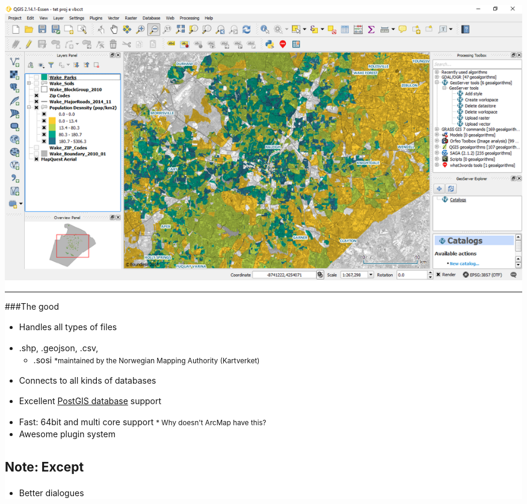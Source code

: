 ![wakepop](Wake_Pop_density_2.png)

---
###The good

- Handles all types of files
 * .shp, .geojson, .csv, 
   * .sosi  	<small>*maintained by the Norwegian Mapping Authority (Kartverket)</small>
 
- Connects to all kinds of databases
 * Excellent [PostGIS database](http://www.postgis.net/) support
	
- Fast: 64bit and multi core support
<small> * Why doesn't ArcMap have this?</small>
- Awesome plugin system

Note:
Except 
---

* Better dialogues
